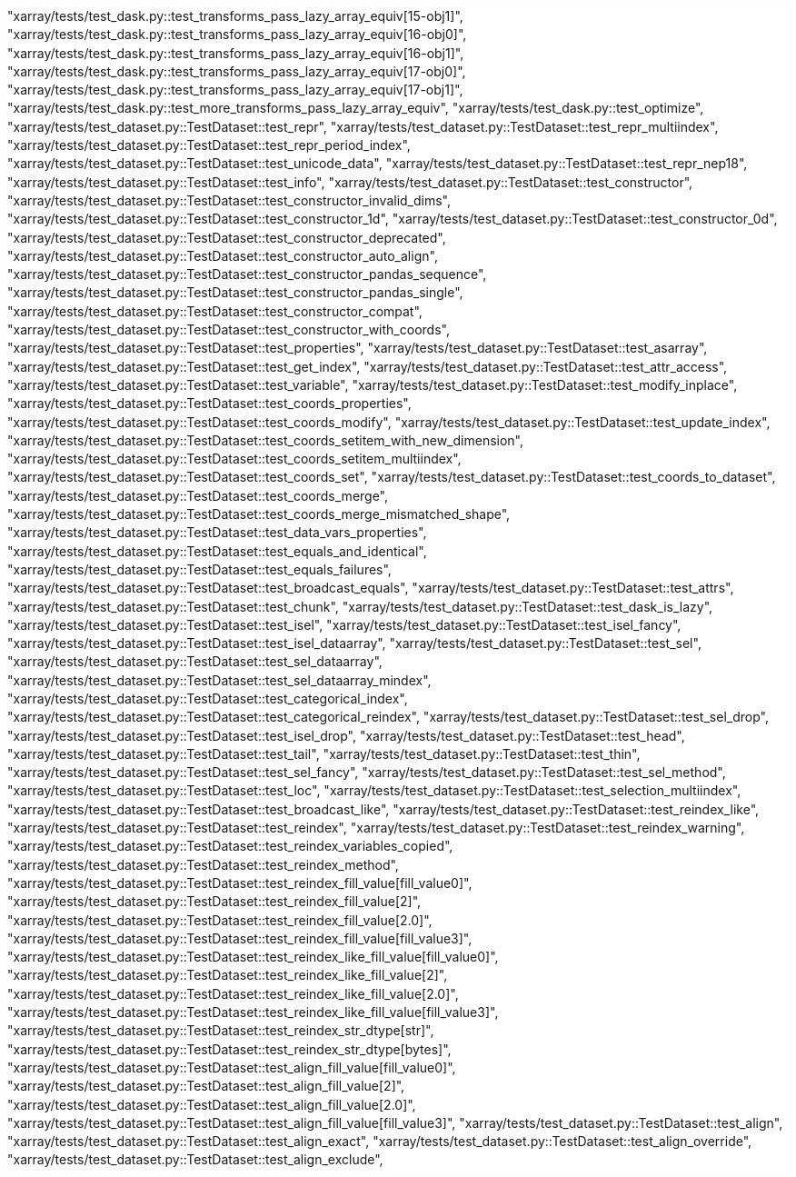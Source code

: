 "xarray/tests/test_dask.py::test_transforms_pass_lazy_array_equiv[<lambda>15-obj1]", "xarray/tests/test_dask.py::test_transforms_pass_lazy_array_equiv[<lambda>16-obj0]", "xarray/tests/test_dask.py::test_transforms_pass_lazy_array_equiv[<lambda>16-obj1]", "xarray/tests/test_dask.py::test_transforms_pass_lazy_array_equiv[<lambda>17-obj0]", "xarray/tests/test_dask.py::test_transforms_pass_lazy_array_equiv[<lambda>17-obj1]", "xarray/tests/test_dask.py::test_more_transforms_pass_lazy_array_equiv", "xarray/tests/test_dask.py::test_optimize", "xarray/tests/test_dataset.py::TestDataset::test_repr", "xarray/tests/test_dataset.py::TestDataset::test_repr_multiindex", "xarray/tests/test_dataset.py::TestDataset::test_repr_period_index", "xarray/tests/test_dataset.py::TestDataset::test_unicode_data", "xarray/tests/test_dataset.py::TestDataset::test_repr_nep18", "xarray/tests/test_dataset.py::TestDataset::test_info", "xarray/tests/test_dataset.py::TestDataset::test_constructor", "xarray/tests/test_dataset.py::TestDataset::test_constructor_invalid_dims", "xarray/tests/test_dataset.py::TestDataset::test_constructor_1d", "xarray/tests/test_dataset.py::TestDataset::test_constructor_0d", "xarray/tests/test_dataset.py::TestDataset::test_constructor_deprecated", "xarray/tests/test_dataset.py::TestDataset::test_constructor_auto_align", "xarray/tests/test_dataset.py::TestDataset::test_constructor_pandas_sequence", "xarray/tests/test_dataset.py::TestDataset::test_constructor_pandas_single", "xarray/tests/test_dataset.py::TestDataset::test_constructor_compat", "xarray/tests/test_dataset.py::TestDataset::test_constructor_with_coords", "xarray/tests/test_dataset.py::TestDataset::test_properties", "xarray/tests/test_dataset.py::TestDataset::test_asarray", "xarray/tests/test_dataset.py::TestDataset::test_get_index", "xarray/tests/test_dataset.py::TestDataset::test_attr_access", "xarray/tests/test_dataset.py::TestDataset::test_variable", "xarray/tests/test_dataset.py::TestDataset::test_modify_inplace", "xarray/tests/test_dataset.py::TestDataset::test_coords_properties", "xarray/tests/test_dataset.py::TestDataset::test_coords_modify", "xarray/tests/test_dataset.py::TestDataset::test_update_index", "xarray/tests/test_dataset.py::TestDataset::test_coords_setitem_with_new_dimension", "xarray/tests/test_dataset.py::TestDataset::test_coords_setitem_multiindex", "xarray/tests/test_dataset.py::TestDataset::test_coords_set", "xarray/tests/test_dataset.py::TestDataset::test_coords_to_dataset", "xarray/tests/test_dataset.py::TestDataset::test_coords_merge", "xarray/tests/test_dataset.py::TestDataset::test_coords_merge_mismatched_shape", "xarray/tests/test_dataset.py::TestDataset::test_data_vars_properties", "xarray/tests/test_dataset.py::TestDataset::test_equals_and_identical", "xarray/tests/test_dataset.py::TestDataset::test_equals_failures", "xarray/tests/test_dataset.py::TestDataset::test_broadcast_equals", "xarray/tests/test_dataset.py::TestDataset::test_attrs", "xarray/tests/test_dataset.py::TestDataset::test_chunk", "xarray/tests/test_dataset.py::TestDataset::test_dask_is_lazy", "xarray/tests/test_dataset.py::TestDataset::test_isel", "xarray/tests/test_dataset.py::TestDataset::test_isel_fancy", "xarray/tests/test_dataset.py::TestDataset::test_isel_dataarray", "xarray/tests/test_dataset.py::TestDataset::test_sel", "xarray/tests/test_dataset.py::TestDataset::test_sel_dataarray", "xarray/tests/test_dataset.py::TestDataset::test_sel_dataarray_mindex", "xarray/tests/test_dataset.py::TestDataset::test_categorical_index", "xarray/tests/test_dataset.py::TestDataset::test_categorical_reindex", "xarray/tests/test_dataset.py::TestDataset::test_sel_drop", "xarray/tests/test_dataset.py::TestDataset::test_isel_drop", "xarray/tests/test_dataset.py::TestDataset::test_head", "xarray/tests/test_dataset.py::TestDataset::test_tail", "xarray/tests/test_dataset.py::TestDataset::test_thin", "xarray/tests/test_dataset.py::TestDataset::test_sel_fancy", "xarray/tests/test_dataset.py::TestDataset::test_sel_method", "xarray/tests/test_dataset.py::TestDataset::test_loc", "xarray/tests/test_dataset.py::TestDataset::test_selection_multiindex", "xarray/tests/test_dataset.py::TestDataset::test_broadcast_like", "xarray/tests/test_dataset.py::TestDataset::test_reindex_like", "xarray/tests/test_dataset.py::TestDataset::test_reindex", "xarray/tests/test_dataset.py::TestDataset::test_reindex_warning", "xarray/tests/test_dataset.py::TestDataset::test_reindex_variables_copied", "xarray/tests/test_dataset.py::TestDataset::test_reindex_method", "xarray/tests/test_dataset.py::TestDataset::test_reindex_fill_value[fill_value0]", "xarray/tests/test_dataset.py::TestDataset::test_reindex_fill_value[2]", "xarray/tests/test_dataset.py::TestDataset::test_reindex_fill_value[2.0]", "xarray/tests/test_dataset.py::TestDataset::test_reindex_fill_value[fill_value3]", "xarray/tests/test_dataset.py::TestDataset::test_reindex_like_fill_value[fill_value0]", "xarray/tests/test_dataset.py::TestDataset::test_reindex_like_fill_value[2]", "xarray/tests/test_dataset.py::TestDataset::test_reindex_like_fill_value[2.0]", "xarray/tests/test_dataset.py::TestDataset::test_reindex_like_fill_value[fill_value3]", "xarray/tests/test_dataset.py::TestDataset::test_reindex_str_dtype[str]", "xarray/tests/test_dataset.py::TestDataset::test_reindex_str_dtype[bytes]", "xarray/tests/test_dataset.py::TestDataset::test_align_fill_value[fill_value0]", "xarray/tests/test_dataset.py::TestDataset::test_align_fill_value[2]", "xarray/tests/test_dataset.py::TestDataset::test_align_fill_value[2.0]", "xarray/tests/test_dataset.py::TestDataset::test_align_fill_value[fill_value3]", "xarray/tests/test_dataset.py::TestDataset::test_align", "xarray/tests/test_dataset.py::TestDataset::test_align_exact", "xarray/tests/test_dataset.py::TestDataset::test_align_override", "xarray/tests/test_dataset.py::TestDataset::test_align_exclude",